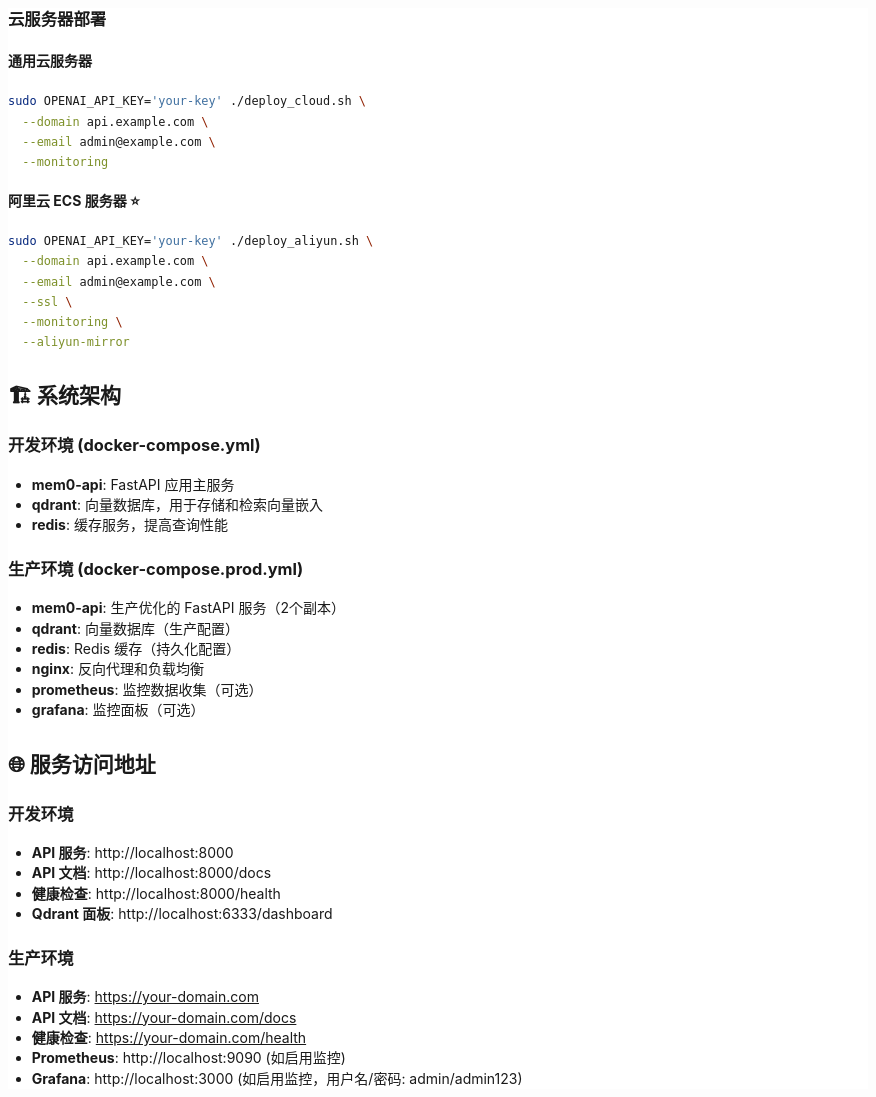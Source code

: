 ### 云服务器部署

#### 通用云服务器
```bash
sudo OPENAI_API_KEY='your-key' ./deploy_cloud.sh \
  --domain api.example.com \
  --email admin@example.com \
  --monitoring
```

#### 阿里云 ECS 服务器 ⭐
```bash
sudo OPENAI_API_KEY='your-key' ./deploy_aliyun.sh \
  --domain api.example.com \
  --email admin@example.com \
  --ssl \
  --monitoring \
  --aliyun-mirror
```

## 🏗️ 系统架构

### 开发环境 (docker-compose.yml)
- **mem0-api**: FastAPI 应用主服务
- **qdrant**: 向量数据库，用于存储和检索向量嵌入
- **redis**: 缓存服务，提高查询性能

### 生产环境 (docker-compose.prod.yml)
- **mem0-api**: 生产优化的 FastAPI 服务（2个副本）
- **qdrant**: 向量数据库（生产配置）
- **redis**: Redis 缓存（持久化配置）
- **nginx**: 反向代理和负载均衡
- **prometheus**: 监控数据收集（可选）
- **grafana**: 监控面板（可选）

## 🌐 服务访问地址

### 开发环境
- **API 服务**: http://localhost:8000
- **API 文档**: http://localhost:8000/docs
- **健康检查**: http://localhost:8000/health
- **Qdrant 面板**: http://localhost:6333/dashboard

### 生产环境
- **API 服务**: https://your-domain.com
- **API 文档**: https://your-domain.com/docs
- **健康检查**: https://your-domain.com/health
- **Prometheus**: http://localhost:9090 (如启用监控)
- **Grafana**: http://localhost:3000 (如启用监控，用户名/密码: admin/admin123)
